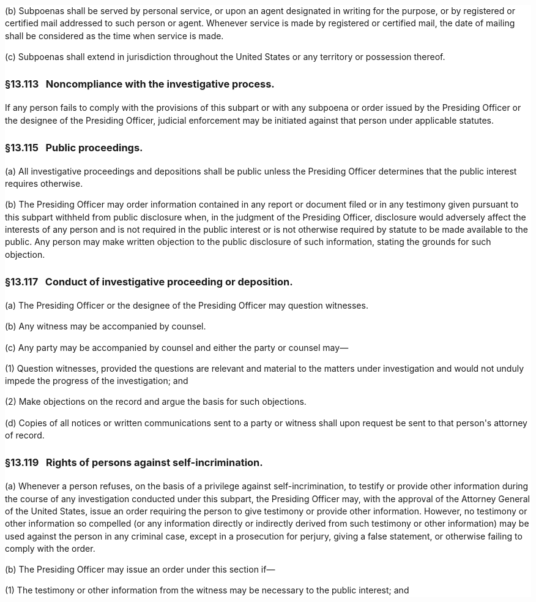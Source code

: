 \(b\) Subpoenas shall be served by personal service, or upon an agent designated in writing for the purpose, or by registered or certified mail addressed to such person or agent. Whenever service is made by registered or certified mail, the date of mailing shall be considered as the time when service is made.

\(c\) Subpoenas shall extend in jurisdiction throughout the United States or any territory or possession thereof.

### §13.113   Noncompliance with the investigative process.

If any person fails to comply with the provisions of this subpart or with any subpoena or order issued by the Presiding Officer or the designee of the Presiding Officer, judicial enforcement may be initiated against that person under applicable statutes.

### §13.115   Public proceedings.

\(a\) All investigative proceedings and depositions shall be public unless the Presiding Officer determines that the public interest requires otherwise.

\(b\) The Presiding Officer may order information contained in any report or document filed or in any testimony given pursuant to this subpart withheld from public disclosure when, in the judgment of the Presiding Officer, disclosure would adversely affect the interests of any person and is not required in the public interest or is not otherwise required by statute to be made available to the public. Any person may make written objection to the public disclosure of such information, stating the grounds for such objection.

### §13.117   Conduct of investigative proceeding or deposition.

\(a\) The Presiding Officer or the designee of the Presiding Officer may question witnesses.

\(b\) Any witness may be accompanied by counsel.

\(c\) Any party may be accompanied by counsel and either the party or counsel may—

\(1\) Question witnesses, provided the questions are relevant and material to the matters under investigation and would not unduly impede the progress of the investigation; and

\(2\) Make objections on the record and argue the basis for such objections.

\(d\) Copies of all notices or written communications sent to a party or witness shall upon request be sent to that person's attorney of record.

### §13.119   Rights of persons against self-incrimination.

\(a\) Whenever a person refuses, on the basis of a privilege against self-incrimination, to testify or provide other information during the course of any investigation conducted under this subpart, the Presiding Officer may, with the approval of the Attorney General of the United States, issue an order requiring the person to give testimony or provide other information. However, no testimony or other information so compelled (or any information directly or indirectly derived from such testimony or other information) may be used against the person in any criminal case, except in a prosecution for perjury, giving a false statement, or otherwise failing to comply with the order.

\(b\) The Presiding Officer may issue an order under this section if—

\(1\) The testimony or other information from the witness may be necessary to the public interest; and
